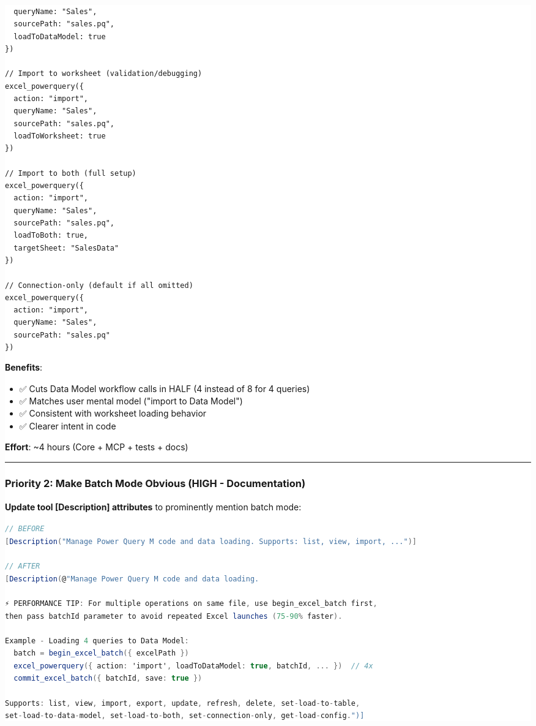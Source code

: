 ```markdown
  queryName: "Sales", 
  sourcePath: "sales.pq",
  loadToDataModel: true 
})

// Import to worksheet (validation/debugging)
excel_powerquery({ 
  action: "import", 
  queryName: "Sales", 
  sourcePath: "sales.pq",
  loadToWorksheet: true 
})

// Import to both (full setup)
excel_powerquery({ 
  action: "import", 
  queryName: "Sales", 
  sourcePath: "sales.pq",
  loadToBoth: true,
  targetSheet: "SalesData"
})

// Connection-only (default if all omitted)
excel_powerquery({ 
  action: "import", 
  queryName: "Sales", 
  sourcePath: "sales.pq"
})
```

**Benefits**:
- ✅ Cuts Data Model workflow calls in HALF (4 instead of 8 for 4 queries)
- ✅ Matches user mental model ("import to Data Model")
- ✅ Consistent with worksheet loading behavior
- ✅ Clearer intent in code

**Effort**: ~4 hours (Core + MCP + tests + docs)

---

### Priority 2: Make Batch Mode Obvious (HIGH - Documentation)

**Update tool [Description] attributes** to prominently mention batch mode:

```csharp
// BEFORE
[Description("Manage Power Query M code and data loading. Supports: list, view, import, ...")]

// AFTER
[Description(@"Manage Power Query M code and data loading. 

⚡ PERFORMANCE TIP: For multiple operations on same file, use begin_excel_batch first, 
then pass batchId parameter to avoid repeated Excel launches (75-90% faster).

Example - Loading 4 queries to Data Model:
  batch = begin_excel_batch({ excelPath })
  excel_powerquery({ action: 'import', loadToDataModel: true, batchId, ... })  // 4x
  commit_excel_batch({ batchId, save: true })

Supports: list, view, import, export, update, refresh, delete, set-load-to-table, 
set-load-to-data-model, set-load-to-both, set-connection-only, get-load-config.")]
```
